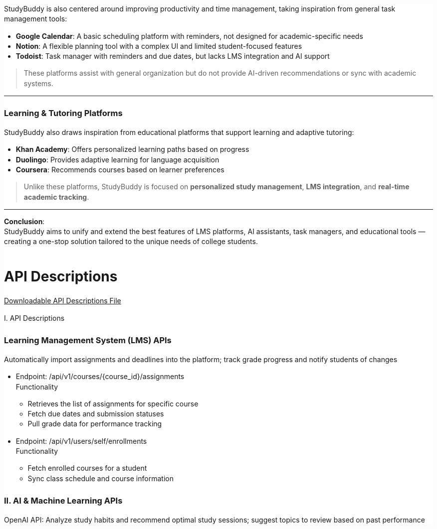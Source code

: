 StudyBuddy is also centered around improving productivity and time management, taking inspiration from general task management tools:

- **Google Calendar**: A basic scheduling platform with reminders, not designed for academic-specific needs  
- **Notion**: A flexible planning tool with a complex UI and limited student-focused features  
- **Todoist**: Task manager with reminders and due dates, but lacks LMS integration and AI support  

> These platforms assist with general organization but do not provide AI-driven recommendations or sync with academic systems.

---

### Learning & Tutoring Platforms

StudyBuddy also draws inspiration from educational platforms that support learning and adaptive tutoring:

- **Khan Academy**: Offers personalized learning paths based on progress  
- **Duolingo**: Provides adaptive learning for language acquisition  
- **Coursera**: Recommends courses based on learner preferences  

> Unlike these platforms, StudyBuddy is focused on **personalized study management**, **LMS integration**, and **real-time academic tracking**.

---

**Conclusion**:  
StudyBuddy aims to unify and extend the best features of LMS platforms, AI assistants, task managers, and educational tools — creating a one-stop solution tailored to the unique needs of college students.

# API Descriptions
[Downloadable API Descriptions File](https://github.com/cis-famu/Quantum-Mavericks-StudyBuddy/blob/main/API%20Descriptions.pdf)

I. API Descriptions  
### Learning Management System (LMS) APIs  
Automatically import assignments and deadlines into the platform; track grade progress and notify students of changes  

- Endpoint: /api/v1/courses/{course_id}/assignments  
  Functionality  
  - Retrieves the list of assignments for specific course  
  - Fetch due dates and submission statuses  
  - Pull grade data for performance tracking  

- Endpoint: /api/v1/users/self/enrollments  
  Functionality  
  - Fetch enrolled courses for a student  
  - Sync class schedule and course information  


### II. AI & Machine Learning APIs  
OpenAI API: Analyze study habits and recommend optimal study sessions; suggest topics to review based on past performance  
